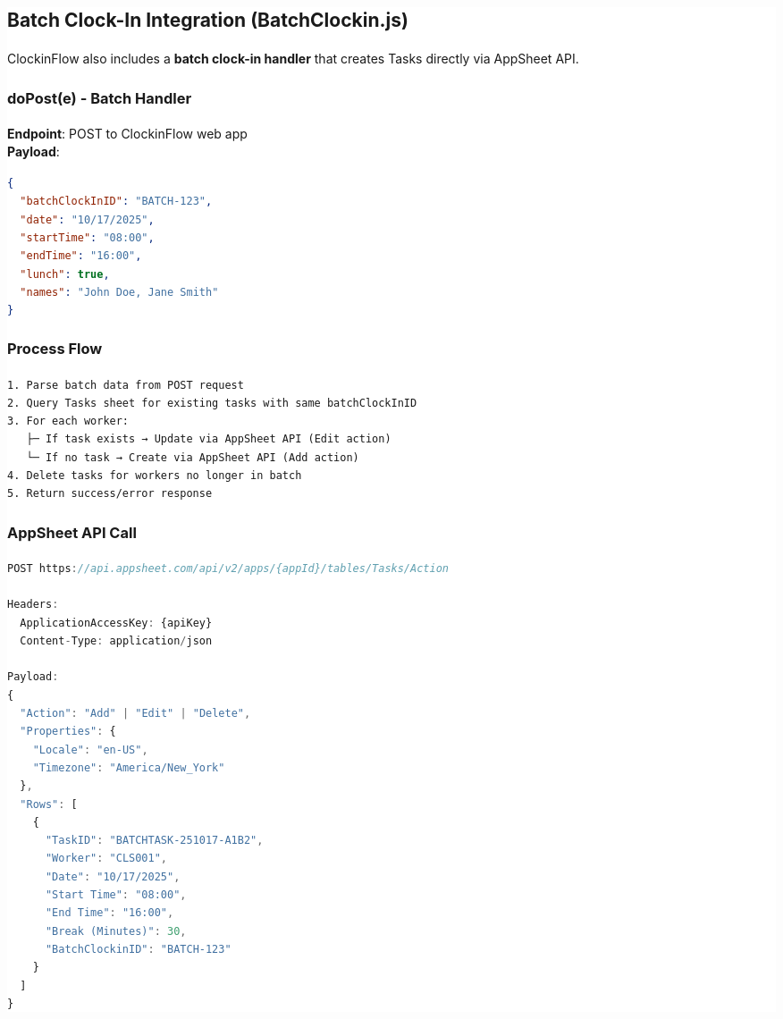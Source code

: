 
## Batch Clock-In Integration (BatchClockin.js)

ClockinFlow also includes a **batch clock-in handler** that creates Tasks directly via AppSheet API.

### doPost(e) - Batch Handler
**Endpoint**: POST to ClockinFlow web app  
**Payload**:
```json
{
  "batchClockInID": "BATCH-123",
  "date": "10/17/2025",
  "startTime": "08:00",
  "endTime": "16:00",
  "lunch": true,
  "names": "John Doe, Jane Smith"
}
```

### Process Flow
```
1. Parse batch data from POST request
2. Query Tasks sheet for existing tasks with same batchClockInID
3. For each worker:
   ├─ If task exists → Update via AppSheet API (Edit action)
   └─ If no task → Create via AppSheet API (Add action)
4. Delete tasks for workers no longer in batch
5. Return success/error response
```

### AppSheet API Call
```javascript
POST https://api.appsheet.com/api/v2/apps/{appId}/tables/Tasks/Action

Headers:
  ApplicationAccessKey: {apiKey}
  Content-Type: application/json

Payload:
{
  "Action": "Add" | "Edit" | "Delete",
  "Properties": {
    "Locale": "en-US",
    "Timezone": "America/New_York"
  },
  "Rows": [
    {
      "TaskID": "BATCHTASK-251017-A1B2",
      "Worker": "CLS001",
      "Date": "10/17/2025",
      "Start Time": "08:00",
      "End Time": "16:00",
      "Break (Minutes)": 30,
      "BatchClockinID": "BATCH-123"
    }
  ]
}
```
